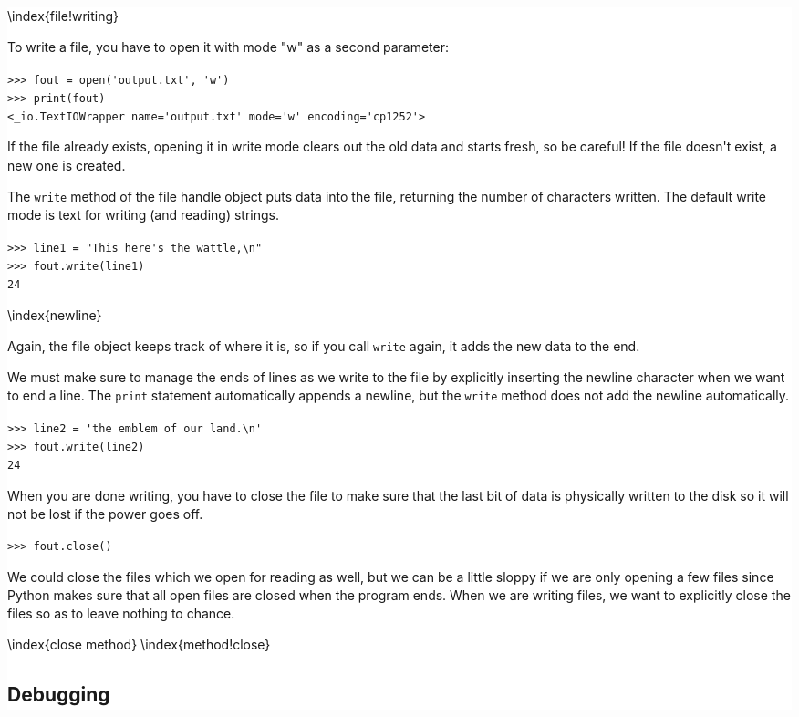 \index{file!writing}

To write a file, you have to open it with mode "w" as a second
parameter:

~~~~ {.python}
>>> fout = open('output.txt', 'w')
>>> print(fout)
<_io.TextIOWrapper name='output.txt' mode='w' encoding='cp1252'>
~~~~

If the file already exists, opening it in write mode clears out the old
data and starts fresh, so be careful! If the file doesn't exist, a new
one is created.

The `write` method of the file handle object puts data into
the file, returning the number of characters written. The default write
mode is text for writing (and reading) strings.

~~~~ {.python}
>>> line1 = "This here's the wattle,\n"
>>> fout.write(line1)
24
~~~~

\index{newline}

Again, the file object keeps track of where it is, so if you call
`write` again, it adds the new data to the end.

We must make sure to manage the ends of lines as we write to the file by
explicitly inserting the newline character when we want to end a line.
The `print` statement automatically appends a newline, but
the `write` method does not add the newline automatically.

~~~~ {.python}
>>> line2 = 'the emblem of our land.\n'
>>> fout.write(line2)
24
~~~~

When you are done writing, you have to close the file to make sure that
the last bit of data is physically written to the disk so it will not be
lost if the power goes off.

~~~~ {.python}
>>> fout.close()
~~~~

We could close the files which we open for reading as well, but we can be a
little sloppy if we are only opening a few files since Python makes sure
that all open files are closed when the program ends. When we are
writing files, we want to explicitly close the files so as to leave
nothing to chance.

\index{close method}
\index{method!close}

Debugging
---------
